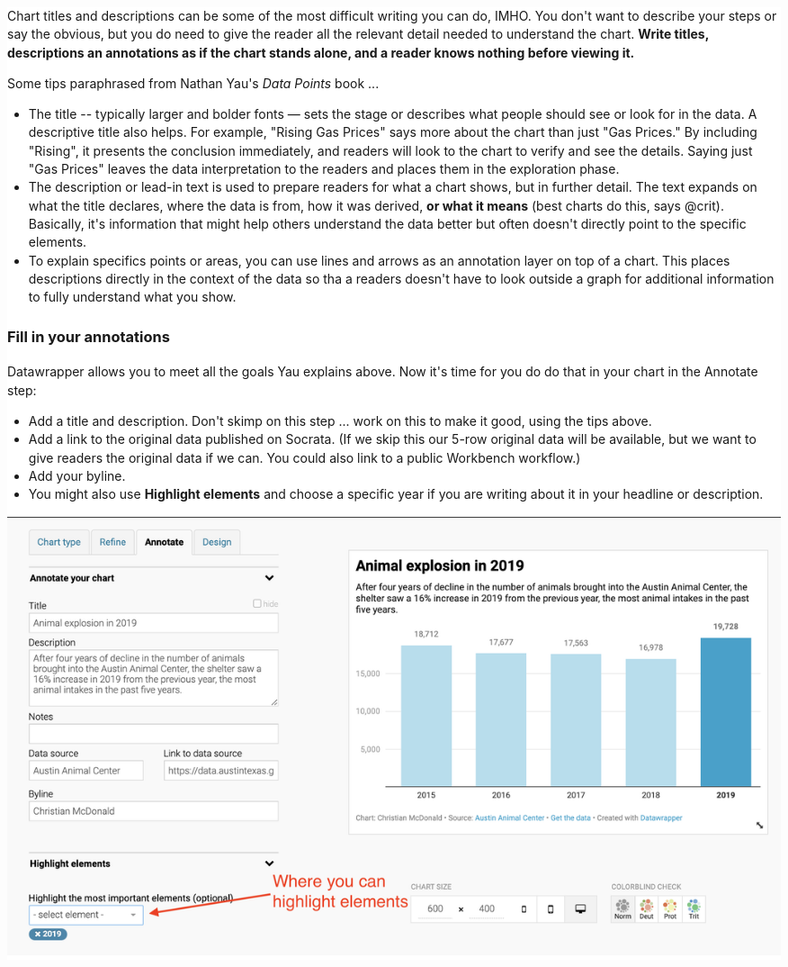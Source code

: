 Chart titles and descriptions can be some of the most difficult writing you can do, IMHO. You don't want to describe your steps or say the obvious, but you do need to give the reader all the relevant detail needed to understand the chart. **Write titles, descriptions an annotations as if the chart stands alone, and a reader knows nothing before viewing it.**

Some tips paraphrased from Nathan Yau's _Data Points_ book ...

- The title -- typically larger and bolder fonts — sets the stage or describes what people should see or look for in the data. A descriptive title also helps. For example, "Rising Gas Prices" says more about the chart than just "Gas Prices." By including "Rising", it presents the conclusion immediately, and readers will look to the chart to verify and see the details. Saying just "Gas Prices" leaves the data interpretation to the readers and places them in the exploration phase.
- The description or lead-in text is used to prepare readers for what a chart shows, but in further detail. The text expands on what the title declares, where the data is from, how it was derived, **or what it means** (best charts do this, says @crit). Basically, it's information that might help others understand the data better but often doesn't directly point to the specific elements.
- To explain specifics points or areas, you can use lines and arrows as an annotation layer on top of a chart. This places descriptions directly in the context of the data so tha a readers doesn't have to look outside a graph for additional information to fully understand what you show.

### Fill in your annotations

Datawrapper allows you to meet all the goals Yau explains above. Now it's time for you do do that in your chart in the Annotate step:

- Add a title and description. Don't skimp on this step ... work on this to make it good, using the tips above.
- Add a link to the original data published on Socrata. (If we skip this our 5-row original data will be available, but we want to give readers the original data if we can. You could also link to a public Workbench workflow.)
- Add your byline.
- You might also use **Highlight elements** and choose a specific year if you are writing about it in your headline or description.

![Annotate](img/dw-byyear-annotate.png)
